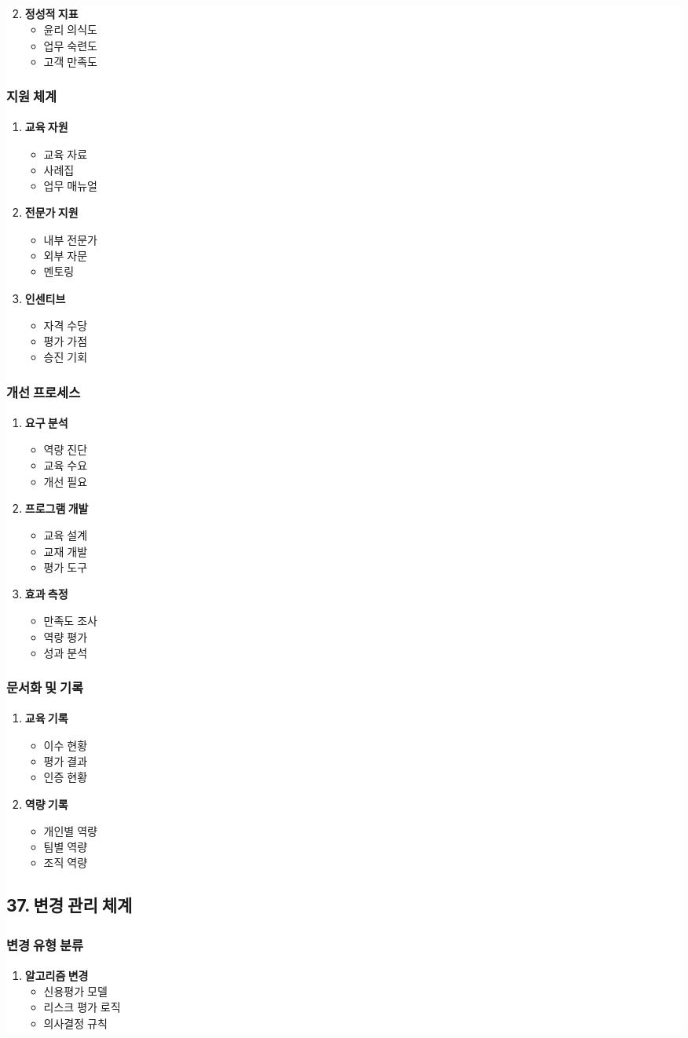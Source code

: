 2. **정성적 지표**
   - 윤리 의식도
   - 업무 숙련도
   - 고객 만족도

### 지원 체계
1. **교육 자원**
   - 교육 자료
   - 사례집
   - 업무 매뉴얼

2. **전문가 지원**
   - 내부 전문가
   - 외부 자문
   - 멘토링

3. **인센티브**
   - 자격 수당
   - 평가 가점
   - 승진 기회

### 개선 프로세스
1. **요구 분석**
   - 역량 진단
   - 교육 수요
   - 개선 필요

2. **프로그램 개발**
   - 교육 설계
   - 교재 개발
   - 평가 도구

3. **효과 측정**
   - 만족도 조사
   - 역량 평가
   - 성과 분석

### 문서화 및 기록
1. **교육 기록**
   - 이수 현황
   - 평가 결과
   - 인증 현황

2. **역량 기록**
   - 개인별 역량
   - 팀별 역량
   - 조직 역량

## 37. 변경 관리 체계

### 변경 유형 분류
1. **알고리즘 변경**
   - 신용평가 모델
   - 리스크 평가 로직
   - 의사결정 규칙
